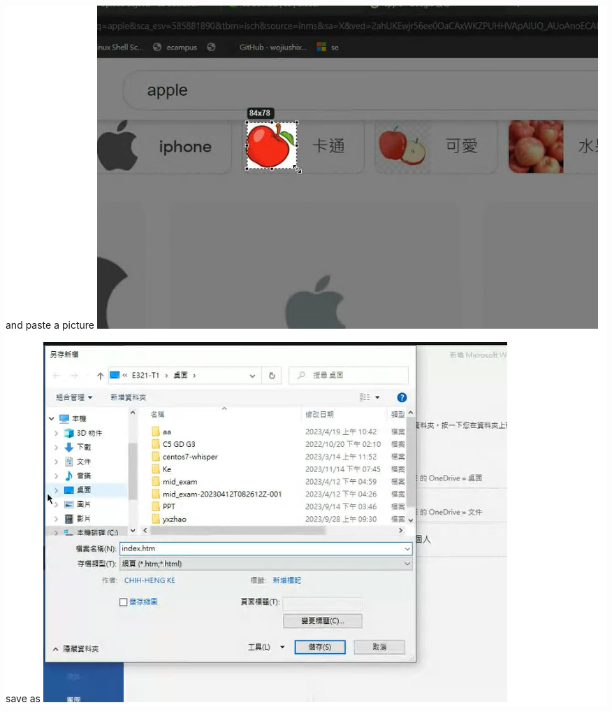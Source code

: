 and paste a picture
![picture 74](../images/40c51d9de8b3a440dec2a485c32acaafcd66d38ad527363ff73e020565420a06.png)  

save as 
![picture 75](../images/d7114d5a627068edbd2e556498fd41b51c8da28093fe3d05e90da38f06db7b62.png)  
